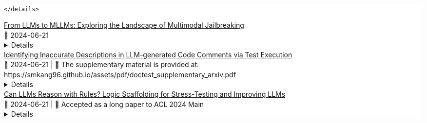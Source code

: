    </details>
</div>
<div class="paper-card">
    <div class="paper-title"><a href="http://arxiv.org/abs/2406.14859v1">From LLMs to MLLMs: Exploring the Landscape of Multimodal Jailbreaking</a></div>
    <div class="paper-meta">
      📅 2024-06-21
    </div>
    <details class="paper-abstract">
      The rapid development of Large Language Models (LLMs) and Multimodal Large Language Models (MLLMs) has exposed vulnerabilities to various adversarial attacks. This paper provides a comprehensive overview of jailbreaking research targeting both LLMs and MLLMs, highlighting recent advancements in evaluation benchmarks, attack techniques and defense strategies. Compared to the more advanced state of unimodal jailbreaking, multimodal domain remains underexplored. We summarize the limitations and potential research directions of multimodal jailbreaking, aiming to inspire future research and further enhance the robustness and security of MLLMs.
    </details>
</div>
<div class="paper-card">
    <div class="paper-title"><a href="http://arxiv.org/abs/2406.14836v1">Identifying Inaccurate Descriptions in LLM-generated Code Comments via Test Execution</a></div>
    <div class="paper-meta">
      📅 2024-06-21
      | 💬 The supplementary material is provided at: https://smkang96.github.io/assets/pdf/doctest_supplementary_arxiv.pdf
    </div>
    <details class="paper-abstract">
      Software comments are critical for human understanding of software, and as such many comment generation techniques have been proposed. However, we find that a systematic evaluation of the factual accuracy of generated comments is rare; only subjective accuracy labels have been given. Evaluating comments generated by three Large Language Models (LLMs), we find that even for the best-performing LLM, roughly a fifth of its comments contained demonstrably inaccurate statements. While it seems code-comment consistency detection techniques should be able to detect inaccurate comments, we perform experiments demonstrating they have no statistically significant relationship with comment accuracy, underscoring the substantial difficulty of this problem. To tackle this, we propose the concept of document testing, in which a document is verified by using an LLM to generate tests based on the document, running those tests, and observing whether they pass or fail. Furthermore, we implement our concept to verify Java comments. Experiments demonstrate that our approach has a robust statistical relationship with comment accuracy, making headway into a problem where prior techniques failed. Qualitative evaluation also reveals the promise of our approach in gaining developer trust, while highlighting the limitations of our current implementation.
    </details>
</div>
<div class="paper-card">
    <div class="paper-title"><a href="http://arxiv.org/abs/2402.11442v3">Can LLMs Reason with Rules? Logic Scaffolding for Stress-Testing and Improving LLMs</a></div>
    <div class="paper-meta">
      📅 2024-06-21
      | 💬 Accepted as a long paper to ACL 2024 Main
    </div>
    <details class="paper-abstract">
      Large language models (LLMs) have achieved impressive human-like performance across various reasoning tasks. However, their mastery of underlying inferential rules still falls short of human capabilities. To investigate this, we propose a logic scaffolding inferential rule generation framework, to construct an inferential rule base, ULogic, comprising both primitive and compositional rules across five domains. Our analysis of GPT-series models over a rule subset reveals significant gaps in LLMs' logic understanding compared to human performance, especially in compositional and structural complex rules with certain bias patterns. We further distill these rules into a smaller-scale inference engine for flexible rule generation and enhancing downstream reasoning. Through a multi-judger evaluation, our inference engine proves effective in generating accurate, complex and abstract conclusions and premises, and improve various commonsense reasoning tasks. Overall, our work sheds light on LLMs' limitations in grasping inferential rule and suggests ways to enhance their logical reasoning abilities~\footnote{Code and data are available at \url{https://github.com/SiyuanWangw/ULogic}.}.
